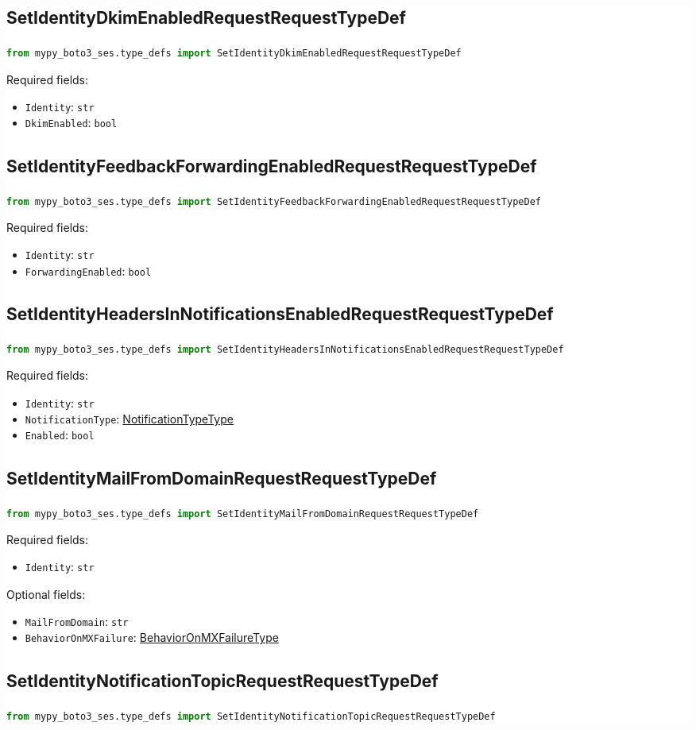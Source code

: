 ## SetIdentityDkimEnabledRequestRequestTypeDef

```python
from mypy_boto3_ses.type_defs import SetIdentityDkimEnabledRequestRequestTypeDef
```

Required fields:

- `Identity`: `str`
- `DkimEnabled`: `bool`

## SetIdentityFeedbackForwardingEnabledRequestRequestTypeDef

```python
from mypy_boto3_ses.type_defs import SetIdentityFeedbackForwardingEnabledRequestRequestTypeDef
```

Required fields:

- `Identity`: `str`
- `ForwardingEnabled`: `bool`

## SetIdentityHeadersInNotificationsEnabledRequestRequestTypeDef

```python
from mypy_boto3_ses.type_defs import SetIdentityHeadersInNotificationsEnabledRequestRequestTypeDef
```

Required fields:

- `Identity`: `str`
- `NotificationType`:
  [NotificationTypeType](./literals.md#notificationtypetype)
- `Enabled`: `bool`

## SetIdentityMailFromDomainRequestRequestTypeDef

```python
from mypy_boto3_ses.type_defs import SetIdentityMailFromDomainRequestRequestTypeDef
```

Required fields:

- `Identity`: `str`

Optional fields:

- `MailFromDomain`: `str`
- `BehaviorOnMXFailure`:
  [BehaviorOnMXFailureType](./literals.md#behavioronmxfailuretype)

## SetIdentityNotificationTopicRequestRequestTypeDef

```python
from mypy_boto3_ses.type_defs import SetIdentityNotificationTopicRequestRequestTypeDef
```
